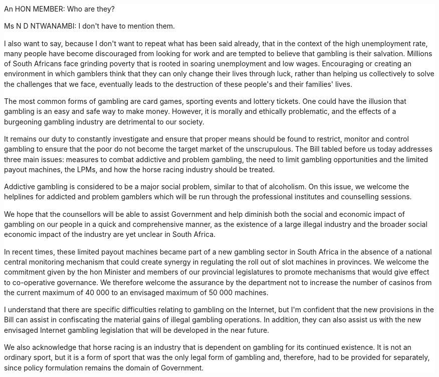 An HON MEMBER: Who are they?

Ms N D NTWANAMBI: I don't have to mention them.

I also want to say, because I don't  want  to  repeat  what  has  been  said
already, that in the context of the  high  unemployment  rate,  many  people
have become discouraged from looking for work and  are  tempted  to  believe
that gambling is their salvation. Millions of South Africans  face  grinding
poverty that is rooted in soaring unemployment and  low  wages.  Encouraging
or creating an environment in  which  gamblers  think  that  they  can  only
change their lives through luck, rather  than  helping  us  collectively  to
solve the challenges that we face, eventually leads to  the  destruction  of
these people's and their families' lives.

The most common forms of  gambling  are  card  games,  sporting  events  and
lottery tickets. One could have the illusion that gambling is  an  easy  and
safe way to make money. However, it is morally  and  ethically  problematic,
and the effects of a burgeoning gambling industry  are  detrimental  to  our
society.

It remains our duty to constantly investigate and ensure that  proper  means
should be found to restrict, monitor and control  gambling  to  ensure  that
the poor do not become the target market of the unscrupulous.
The Bill tabled before us today addresses three  main  issues:  measures  to
combat  addictive  and  problem  gambling,  the  need  to   limit   gambling
opportunities and the limited payout machines, the LPMs, and how  the  horse
racing industry should be treated.

Addictive gambling is considered to be a major social  problem,  similar  to
that of alcoholism. On this issue, we welcome  the  helplines  for  addicted
and problem gamblers which will be run through the  professional  institutes
and counselling sessions.

We hope that the counsellors will be able  to  assist  Government  and  help
diminish both the social and economic impact of gambling on our people in  a
quick and  comprehensive  manner,  as  the  existence  of  a  large  illegal
industry and the broader social economic impact  of  the  industry  are  yet
unclear in South Africa.

In recent times,  these  limited  payout  machines  became  part  of  a  new
gambling sector in South  Africa  in  the  absence  of  a  national  central
monitoring mechanism that could create synergy in regulating  the  roll  out
of slot machines in provinces. We welcome the commitment given  by  the  hon
Minister and members of our provincial legislatures  to  promote  mechanisms
that would give effect to co-operative governance. We therefore welcome  the
assurance by the department not to increase the number of casinos  from  the
current maximum of 40 000 to an envisaged maximum of 50 000 machines.

I understand that there are specific difficulties relating  to  gambling  on
the Internet, but I'm confident that the new  provisions  in  the  Bill  can
assist in confiscating the material gains of  illegal  gambling  operations.
In addition, they can  also  assist  us  with  the  new  envisaged  Internet
gambling legislation that will be developed in the near future.

We also acknowledge that horse racing is an industry that  is  dependent  on
gambling for its continued existence. It is not an ordinary  sport,  but  it
is a form of sport that was the only legal form of gambling and,  therefore,
had to be provided for separately,  since  policy  formulation  remains  the
domain of Government.
